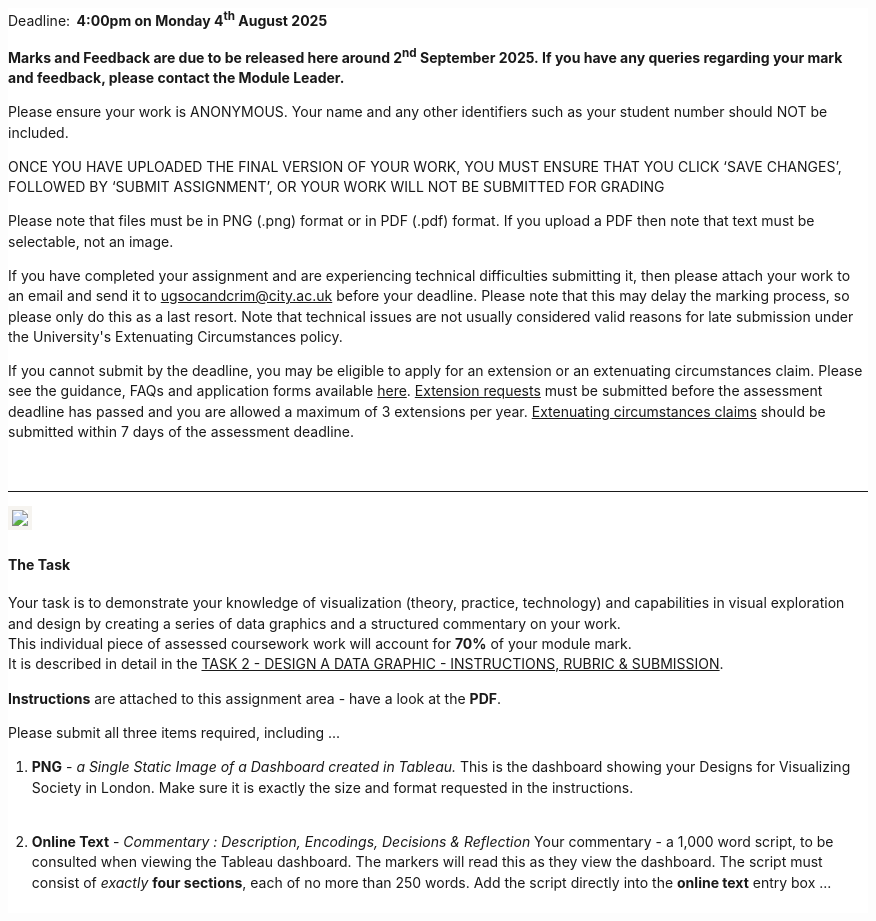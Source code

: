 

<p dir="ltr" style="text-align: left;"></p><p>Deadline: &nbsp;<b>4:00pm on Monday 4<sup>th</sup>&nbsp;August 2025</b></p><p><b>Marks and Feedback are due to be released here around 2<sup>nd</sup>&nbsp;September 2025.&nbsp;If you have any queries regarding your mark and feedback, please contact the Module Leader.&nbsp;</b></p><p></p><p>Please ensure your work is ANONYMOUS. Your name and any other identifiers such as your student number should NOT be included.</p><p></p><p>ONCE YOU HAVE UPLOADED THE FINAL VERSION OF YOUR WORK, YOU MUST ENSURE THAT YOU CLICK ‘SAVE CHANGES’, FOLLOWED BY ‘SUBMIT ASSIGNMENT’, OR YOUR WORK WILL NOT BE SUBMITTED FOR GRADING&nbsp;</p><p></p><p>Please note that files must be in&nbsp;PNG (.png) format or in PDF (.pdf) format. If you upload a PDF then note that text must be selectable, not an image.&nbsp;</p><p></p><p>If you have completed your assignment and are experiencing technical difficulties submitting it, then please attach your work to an email and send it to&nbsp;<a href="mailto:ugsocandcrim@city.ac.uk">ugsocandcrim@city.ac.uk</a>&nbsp;before&nbsp;your deadline.&nbsp;Please note that this may delay the marking process, so please only do this as a last resort. Note that technical issues are not usually considered valid reasons for late submission under the University's Extenuating Circumstances policy.&nbsp;</p><p></p><p>If you cannot submit by the deadline, you may be eligible to apply for an extension or an extenuating circumstances claim.&nbsp;Please see the guidance, FAQs and application forms available&nbsp;<a href="https://cityuni.sharepoint.com/teams/CUoL-SASSStudentSupport/SitePages/SASS-Extensions.aspx" target="_blank" title="https://cityuni.sharepoint.com/teams/CUoL-SASSStudentSupport/SitePages/SASS-Extensions.aspx">here</a>.&nbsp;<a href="https://cityuni.sharepoint.com/teams/CUoL-SASSStudentSupport/SitePages/SASS-Extensions.aspx#extensions-application-form" target="_blank" title="https://cityuni.sharepoint.com/teams/CUoL-SASSStudentSupport/SitePages/SASS-Extensions.aspx#extensions-application-form">Extension requests</a>&nbsp;must be submitted before the assessment deadline has passed and you are allowed a maximum of 3 extensions per year.&nbsp;<a href="https://evision.city.ac.uk/" target="_blank" title="https://evision.city.ac.uk/">Extenuating circumstances claims</a>&nbsp;should be submitted within 7 days of the assessment deadline.</p><br><p></p>

---

<img src="https://jsndyks.github.io/sg2047/img/sg2047.image.202425.jpg" width=95% style="border:4px #F6F4F0 solid;" />


#### The Task 

Your task is to demonstrate your knowledge of visualization (theory, practice, technology) and capabilities in visual exploration and design by creating a series of data graphics and a structured commentary on your work.<br/>
This individual piece of assessed coursework work will account for **70%** of your module mark.<br/>
It is described in detail in the [TASK 2 - DESIGN A DATA GRAPHIC - INSTRUCTIONS, RUBRIC &amp; SUBMISSION](https://moodle4.city.ac.uk/mod/assign/view.php?id=824741).

**Instructions** are attached to this assignment area - have a look at the **PDF**.



Please submit all three items required, including ...

1. **PNG** - _a Single Static Image of a Dashboard created in Tableau._
This is the dashboard showing your Designs for Visualizing Society in London.
Make sure it is exactly the size and format requested in the instructions.<br/><br/>

2. **Online Text** - _Commentary : Description, Encodings, Decisions &amp; Reflection_
Your commentary - a 1,000 word script, to be consulted when viewing the Tableau dashboard.
The markers will read this as they view the dashboard.
The script must consist of _exactly_ **four sections**, each of no more than 250 words.
Add the script directly into the **online text** entry box ...<br/><br/>
